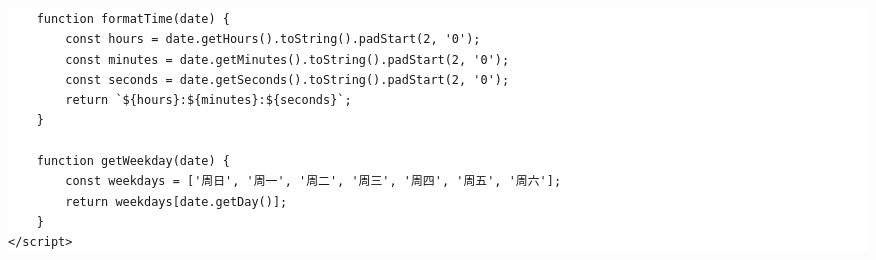         function formatTime(date) {
            const hours = date.getHours().toString().padStart(2, '0');
            const minutes = date.getMinutes().toString().padStart(2, '0');
            const seconds = date.getSeconds().toString().padStart(2, '0');
            return `${hours}:${minutes}:${seconds}`;
        }

        function getWeekday(date) {
            const weekdays = ['周日', '周一', '周二', '周三', '周四', '周五', '周六'];
            return weekdays[date.getDay()];
        }
    </script>
</body>
</html>
